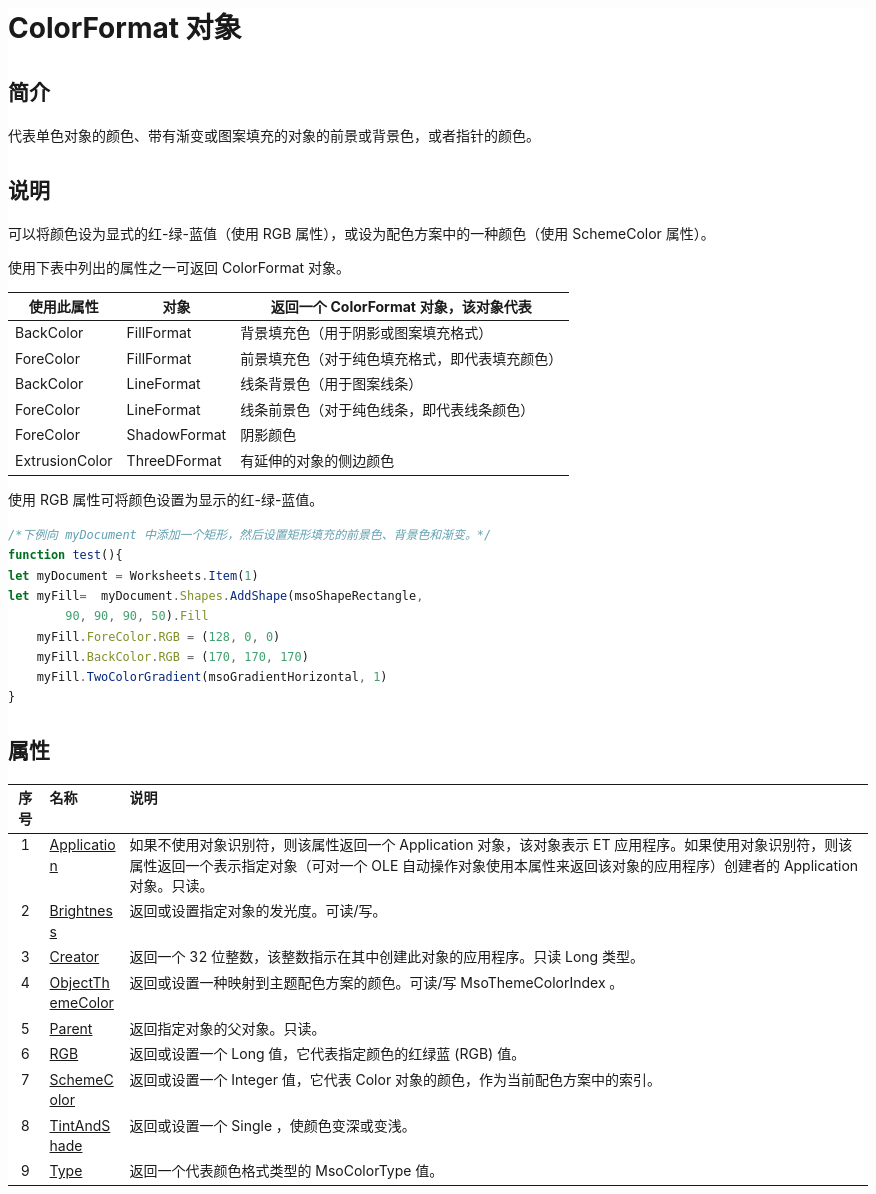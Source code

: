 # ColorFormat 对象

## 简介

代表单色对象的颜色、带有渐变或图案填充的对象的前景或背景色，或者指针的颜色。

## 说明

可以将颜色设为显式的红-绿-蓝值（使用 RGB 属性），或设为配色方案中的一种颜色（使用 SchemeColor 属性）。

使用下表中列出的属性之一可返回 ColorFormat 对象。

| 使用此属性     | 对象         | 返回一个 ColorFormat 对象，该对象代表          |
|----------------|--------------|------------------------------------------------|
| BackColor      | FillFormat   | 背景填充色（用于阴影或图案填充格式）           |
| ForeColor      | FillFormat   | 前景填充色（对于纯色填充格式，即代表填充颜色） |
| BackColor      | LineFormat   | 线条背景色（用于图案线条）                     |
| ForeColor      | LineFormat   | 线条前景色（对于纯色线条，即代表线条颜色）     |
| ForeColor      | ShadowFormat | 阴影颜色                                       |
| ExtrusionColor | ThreeDFormat | 有延伸的对象的侧边颜色                         |

使用 RGB 属性可将颜色设置为显示的红-绿-蓝值。

``` JavaScript
/*下例向 myDocument 中添加一个矩形，然后设置矩形填充的前景色、背景色和渐变。*/
function test(){
let myDocument = Worksheets.Item(1)
let myFill=  myDocument.Shapes.AddShape(msoShapeRectangle, 
        90, 90, 90, 50).Fill
    myFill.ForeColor.RGB = (128, 0, 0)
    myFill.BackColor.RGB = (170, 170, 170)
    myFill.TwoColorGradient(msoGradientHorizontal, 1)
}
```

## 属性

| 序号 | 名称                                              | 说明                                                                                                                                                                                                                            |
|:----:|:--------------------------------------------------|:--------------------------------------------------------------------------------------------------------------------------------------------------------------------------------------------------------------------------------|
|  1   | [Application](#ColorFormat.Application)           | 如果不使用对象识别符，则该属性返回一个 Application 对象，该对象表示 ET 应用程序。如果使用对象识别符，则该属性返回一个表示指定对象（可对一个 OLE 自动操作对象使用本属性来返回该对象的应用程序）创建者的 Application 对象。只读。 |
|  2   | [Brightness](#ColorFormat.Brightness)             | 返回或设置指定对象的发光度。可读/写。                                                                                                                                                                                           |
|  3   | [Creator](#ColorFormat.Creator)                   | 返回一个 32 位整数，该整数指示在其中创建此对象的应用程序。只读 Long 类型。                                                                                                                                                      |
|  4   | [ObjectThemeColor](#ColorFormat.ObjectThemeColor) | 返回或设置一种映射到主题配色方案的颜色。可读/写 MsoThemeColorIndex 。                                                                                                                                                           |
|  5   | [Parent](#ColorFormat.Parent)                     | 返回指定对象的父对象。只读。                                                                                                                                                                                                    |
|  6   | [RGB](#ColorFormat.RGB)                           | 返回或设置一个 Long 值，它代表指定颜色的红绿蓝 (RGB) 值。                                                                                                                                                                       |
|  7   | [SchemeColor](#ColorFormat.SchemeColor)           | 返回或设置一个 Integer 值，它代表 Color 对象的颜色，作为当前配色方案中的索引。                                                                                                                                                  |
|  8   | [TintAndShade](#ColorFormat.TintAndShade)         | 返回或设置一个 Single ，使颜色变深或变浅。                                                                                                                                                                                      |
|  9   | [Type](#ColorFormat.Type)                         | 返回一个代表颜色格式类型的 MsoColorType 值。                                                                                                                                                                                    |

